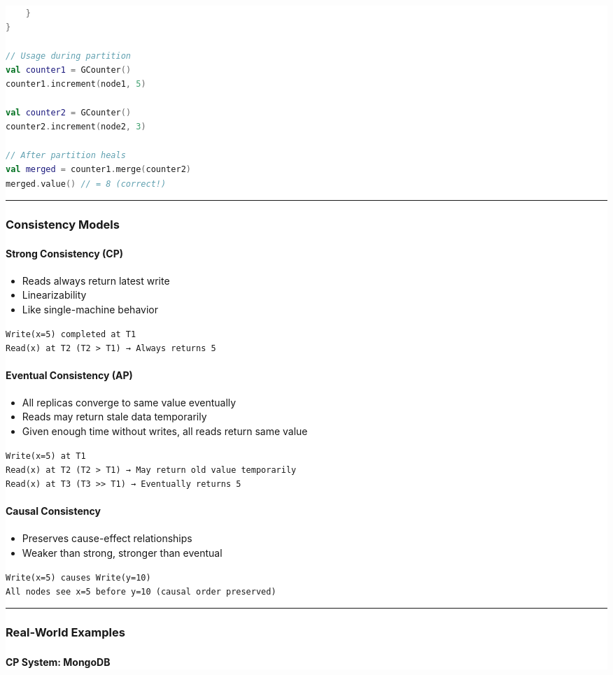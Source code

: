 ```kotlin
    }
}

// Usage during partition
val counter1 = GCounter()
counter1.increment(node1, 5)

val counter2 = GCounter()
counter2.increment(node2, 3)

// After partition heals
val merged = counter1.merge(counter2)
merged.value() // = 8 (correct!)
```

---

### Consistency Models

#### Strong Consistency (CP)
- Reads always return latest write
- Linearizability
- Like single-machine behavior

```
Write(x=5) completed at T1
Read(x) at T2 (T2 > T1) → Always returns 5
```

#### Eventual Consistency (AP)
- All replicas converge to same value eventually
- Reads may return stale data temporarily
- Given enough time without writes, all reads return same value

```
Write(x=5) at T1
Read(x) at T2 (T2 > T1) → May return old value temporarily
Read(x) at T3 (T3 >> T1) → Eventually returns 5
```

#### Causal Consistency
- Preserves cause-effect relationships
- Weaker than strong, stronger than eventual

```
Write(x=5) causes Write(y=10)
All nodes see x=5 before y=10 (causal order preserved)
```

---

### Real-World Examples

#### CP System: MongoDB
